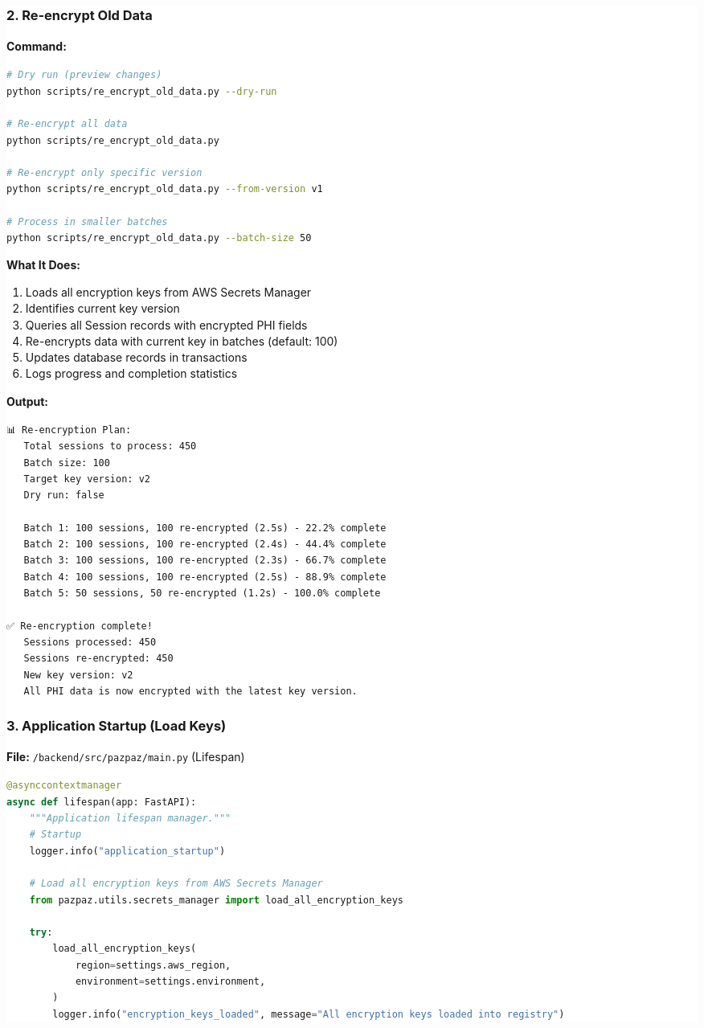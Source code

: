 ### 2. Re-encrypt Old Data

**Command:**
```bash
# Dry run (preview changes)
python scripts/re_encrypt_old_data.py --dry-run

# Re-encrypt all data
python scripts/re_encrypt_old_data.py

# Re-encrypt only specific version
python scripts/re_encrypt_old_data.py --from-version v1

# Process in smaller batches
python scripts/re_encrypt_old_data.py --batch-size 50
```

**What It Does:**
1. Loads all encryption keys from AWS Secrets Manager
2. Identifies current key version
3. Queries all Session records with encrypted PHI fields
4. Re-encrypts data with current key in batches (default: 100)
5. Updates database records in transactions
6. Logs progress and completion statistics

**Output:**
```
📊 Re-encryption Plan:
   Total sessions to process: 450
   Batch size: 100
   Target key version: v2
   Dry run: false

   Batch 1: 100 sessions, 100 re-encrypted (2.5s) - 22.2% complete
   Batch 2: 100 sessions, 100 re-encrypted (2.4s) - 44.4% complete
   Batch 3: 100 sessions, 100 re-encrypted (2.3s) - 66.7% complete
   Batch 4: 100 sessions, 100 re-encrypted (2.5s) - 88.9% complete
   Batch 5: 50 sessions, 50 re-encrypted (1.2s) - 100.0% complete

✅ Re-encryption complete!
   Sessions processed: 450
   Sessions re-encrypted: 450
   New key version: v2
   All PHI data is now encrypted with the latest key version.
```

### 3. Application Startup (Load Keys)

**File:** `/backend/src/pazpaz/main.py` (Lifespan)

```python
@asynccontextmanager
async def lifespan(app: FastAPI):
    """Application lifespan manager."""
    # Startup
    logger.info("application_startup")

    # Load all encryption keys from AWS Secrets Manager
    from pazpaz.utils.secrets_manager import load_all_encryption_keys

    try:
        load_all_encryption_keys(
            region=settings.aws_region,
            environment=settings.environment,
        )
        logger.info("encryption_keys_loaded", message="All encryption keys loaded into registry")
```